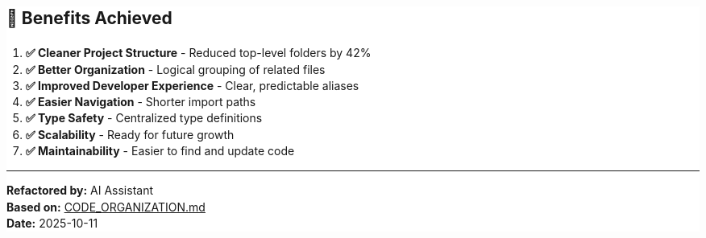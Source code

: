 
## 🎉 Benefits Achieved

1. **✅ Cleaner Project Structure** - Reduced top-level folders by 42%
2. **✅ Better Organization** - Logical grouping of related files
3. **✅ Improved Developer Experience** - Clear, predictable aliases
4. **✅ Easier Navigation** - Shorter import paths
5. **✅ Type Safety** - Centralized type definitions
6. **✅ Scalability** - Ready for future growth
7. **✅ Maintainability** - Easier to find and update code

---

**Refactored by:** AI Assistant  
**Based on:** [CODE_ORGANIZATION.md](./CODE_ORGANIZATION.md)  
**Date:** 2025-10-11

